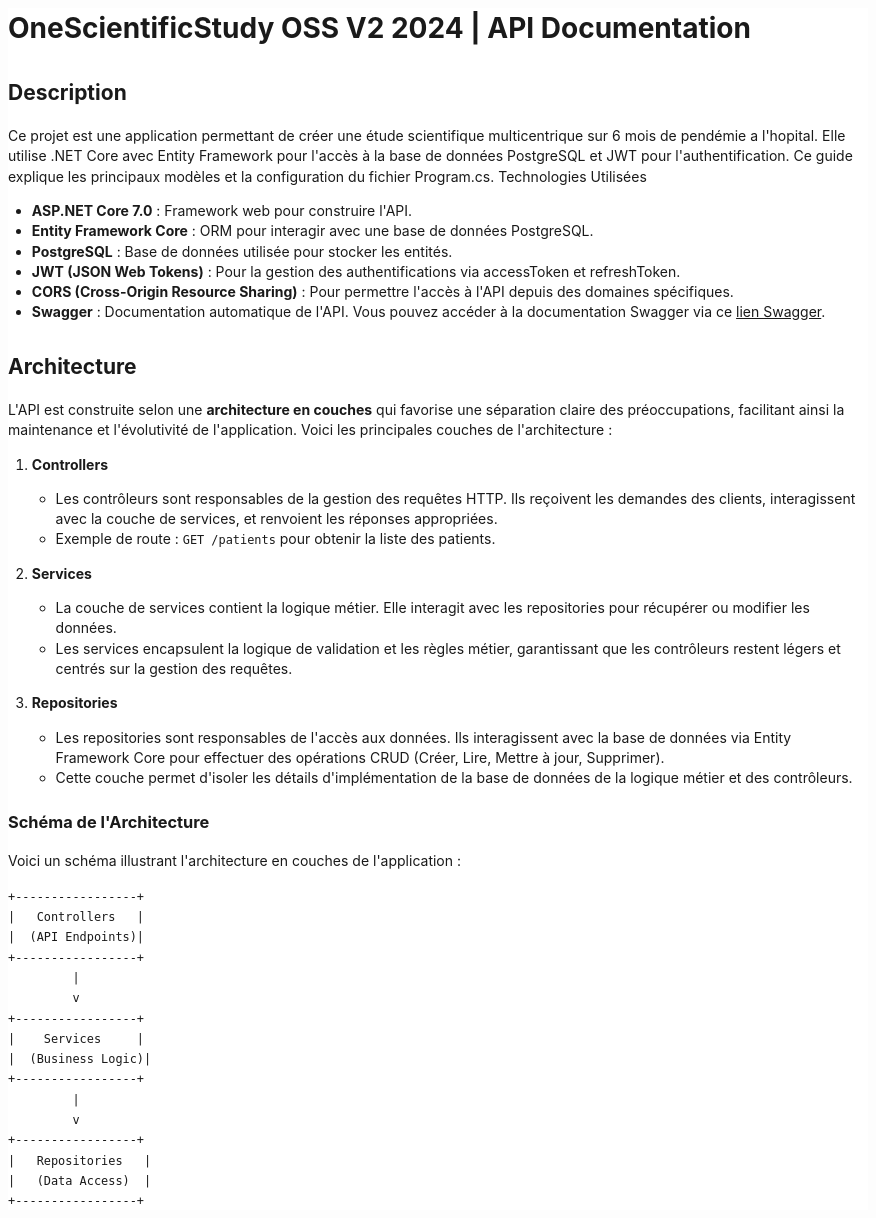 # OneScientificStudy OSS V2 2024 | API Documentation
## Description

Ce projet est une application permettant de créer une étude scientifique multicentrique sur 6 mois de pendémie a l'hopital. Elle utilise .NET Core avec Entity Framework pour l'accès à la base de données PostgreSQL et JWT pour l'authentification. Ce guide explique les principaux modèles et la configuration du fichier Program.cs.
Technologies Utilisées

- **ASP.NET Core 7.0** : Framework web pour construire l'API.
- **Entity Framework Core** : ORM pour interagir avec une base de données PostgreSQL.
- **PostgreSQL** : Base de données utilisée pour stocker les entités.
- **JWT (JSON Web Tokens)** : Pour la gestion des authentifications via accessToken et refreshToken.
- **CORS (Cross-Origin Resource Sharing)** : Pour permettre l'accès à l'API depuis des domaines spécifiques.
- **Swagger** : Documentation automatique de l'API. Vous pouvez accéder à la documentation Swagger via ce [lien Swagger](http://localhost:5058/index.html).

## Architecture

L'API est construite selon une **architecture en couches** qui favorise une séparation claire des préoccupations, facilitant ainsi la maintenance et l'évolutivité de l'application. Voici les principales couches de l'architecture :

1. **Controllers**
   - Les contrôleurs sont responsables de la gestion des requêtes HTTP. Ils reçoivent les demandes des clients, interagissent avec la couche de services, et renvoient les réponses appropriées.
   - Exemple de route : `GET /patients` pour obtenir la liste des patients.

2. **Services**
   - La couche de services contient la logique métier. Elle interagit avec les repositories pour récupérer ou modifier les données.
   - Les services encapsulent la logique de validation et les règles métier, garantissant que les contrôleurs restent légers et centrés sur la gestion des requêtes.

3. **Repositories**
   - Les repositories sont responsables de l'accès aux données. Ils interagissent avec la base de données via Entity Framework Core pour effectuer des opérations CRUD (Créer, Lire, Mettre à jour, Supprimer).
   - Cette couche permet d'isoler les détails d'implémentation de la base de données de la logique métier et des contrôleurs.

### Schéma de l'Architecture

Voici un schéma illustrant l'architecture en couches de l'application :

```plaintext
+-----------------+
|   Controllers   |
|  (API Endpoints)|
+-----------------+
         |
         v
+-----------------+
|    Services     |
|  (Business Logic)|
+-----------------+
         |
         v
+-----------------+
|   Repositories   |
|   (Data Access)  |
+-----------------+
```
